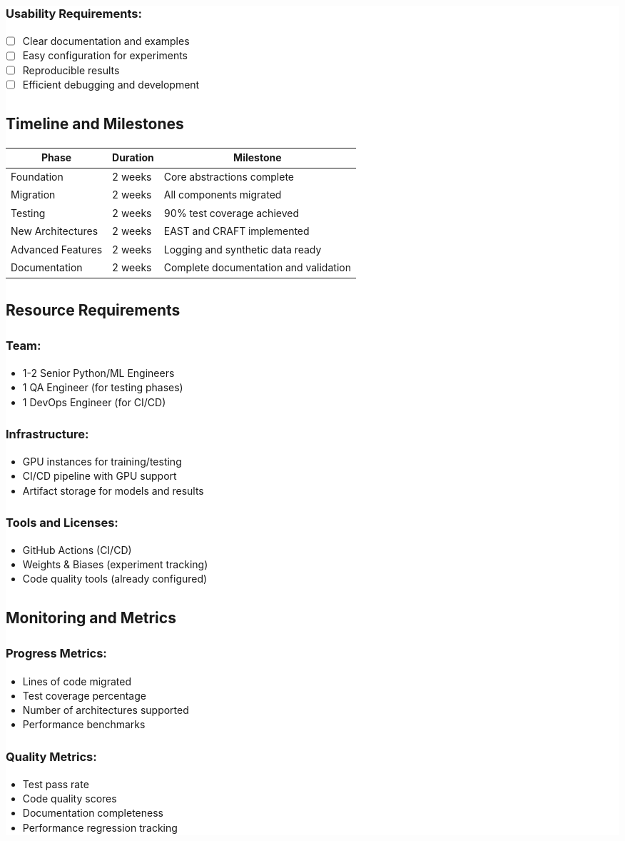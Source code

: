 ### Usability Requirements:
- [ ] Clear documentation and examples
- [ ] Easy configuration for experiments
- [ ] Reproducible results
- [ ] Efficient debugging and development

## Timeline and Milestones

| Phase | Duration | Milestone |
|-------|----------|-----------|
| Foundation | 2 weeks | Core abstractions complete |
| Migration | 2 weeks | All components migrated |
| Testing | 2 weeks | 90% test coverage achieved |
| New Architectures | 2 weeks | EAST and CRAFT implemented |
| Advanced Features | 2 weeks | Logging and synthetic data ready |
| Documentation | 2 weeks | Complete documentation and validation |

## Resource Requirements

### Team:
- 1-2 Senior Python/ML Engineers
- 1 QA Engineer (for testing phases)
- 1 DevOps Engineer (for CI/CD)

### Infrastructure:
- GPU instances for training/testing
- CI/CD pipeline with GPU support
- Artifact storage for models and results

### Tools and Licenses:
- GitHub Actions (CI/CD)
- Weights & Biases (experiment tracking)
- Code quality tools (already configured)

## Monitoring and Metrics

### Progress Metrics:
- Lines of code migrated
- Test coverage percentage
- Number of architectures supported
- Performance benchmarks

### Quality Metrics:
- Test pass rate
- Code quality scores
- Documentation completeness
- Performance regression tracking
